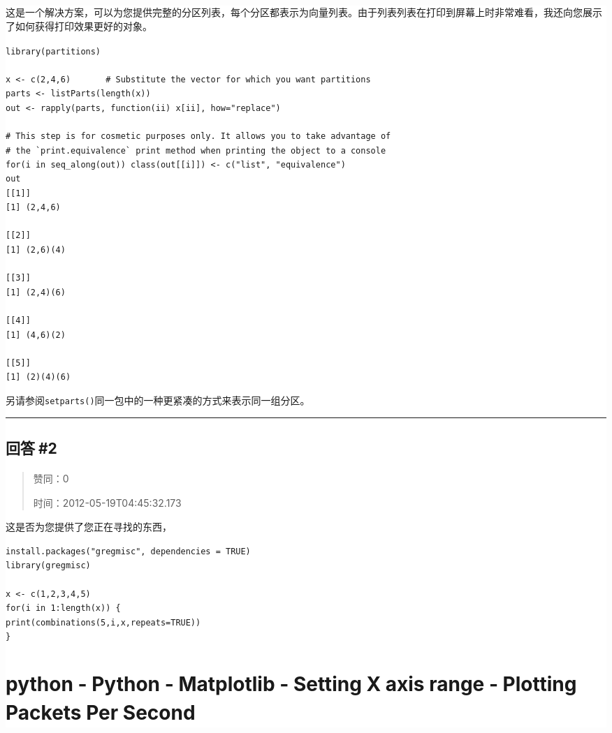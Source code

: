 这是一个解决方案，可以为您提供完整的分区列表，每个分区都表示为向量列表。由于列表列表在打印到屏幕上时非常难看，我还向您展示了如何获得打印效果更好的对象。

```
library(partitions)

x <- c(2,4,6)       # Substitute the vector for which you want partitions 
parts <- listParts(length(x))
out <- rapply(parts, function(ii) x[ii], how="replace")

# This step is for cosmetic purposes only. It allows you to take advantage of
# the `print.equivalence` print method when printing the object to a console 
for(i in seq_along(out)) class(out[[i]]) <- c("list", "equivalence")
out
[[1]]
[1] (2,4,6)

[[2]]
[1] (2,6)(4)

[[3]]
[1] (2,4)(6)

[[4]]
[1] (4,6)(2)

[[5]]
[1] (2)(4)(6) 
```

另请参阅`setparts()`同一包中的一种更紧凑的方式来表示同一组分区。

* * *

## 回答 #2

> 赞同：0
> 
> 时间：2012-05-19T04:45:32.173

这是否为您提供了您正在寻找的东西，

```
install.packages("gregmisc", dependencies = TRUE)
library(gregmisc)

x <- c(1,2,3,4,5)
for(i in 1:length(x)) {
print(combinations(5,i,x,repeats=TRUE))
} 
```

# python - Python - Matplotlib - Setting X axis range - Plotting Packets Per Second
